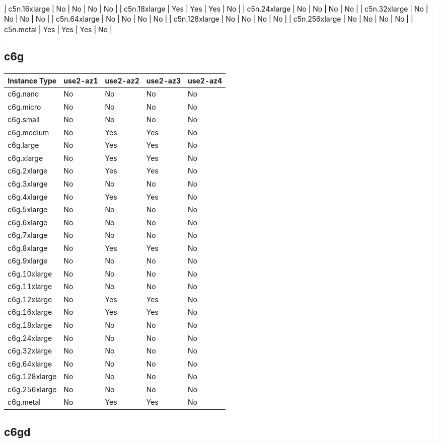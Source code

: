 | c5n.16xlarge | No | No | No | No |
| c5n.18xlarge | Yes | Yes | Yes | No |
| c5n.24xlarge | No | No | No | No |
| c5n.32xlarge | No | No | No | No |
| c5n.64xlarge | No | No | No | No |
| c5n.128xlarge | No | No | No | No |
| c5n.256xlarge | No | No | No | No |
| c5n.metal | Yes | Yes | Yes | No |
## c6g

| Instance Type | use2-az1 | use2-az2 | use2-az3 | use2-az4 |
| ------------- | ------------- | ------------- | ------------- | ------------- |
| c6g.nano | No | No | No | No |
| c6g.micro | No | No | No | No |
| c6g.small | No | No | No | No |
| c6g.medium | No | Yes | Yes | No |
| c6g.large | No | Yes | Yes | No |
| c6g.xlarge | No | Yes | Yes | No |
| c6g.2xlarge | No | Yes | Yes | No |
| c6g.3xlarge | No | No | No | No |
| c6g.4xlarge | No | Yes | Yes | No |
| c6g.5xlarge | No | No | No | No |
| c6g.6xlarge | No | No | No | No |
| c6g.7xlarge | No | No | No | No |
| c6g.8xlarge | No | Yes | Yes | No |
| c6g.9xlarge | No | No | No | No |
| c6g.10xlarge | No | No | No | No |
| c6g.11xlarge | No | No | No | No |
| c6g.12xlarge | No | Yes | Yes | No |
| c6g.16xlarge | No | Yes | Yes | No |
| c6g.18xlarge | No | No | No | No |
| c6g.24xlarge | No | No | No | No |
| c6g.32xlarge | No | No | No | No |
| c6g.64xlarge | No | No | No | No |
| c6g.128xlarge | No | No | No | No |
| c6g.256xlarge | No | No | No | No |
| c6g.metal | No | Yes | Yes | No |
## c6gd
